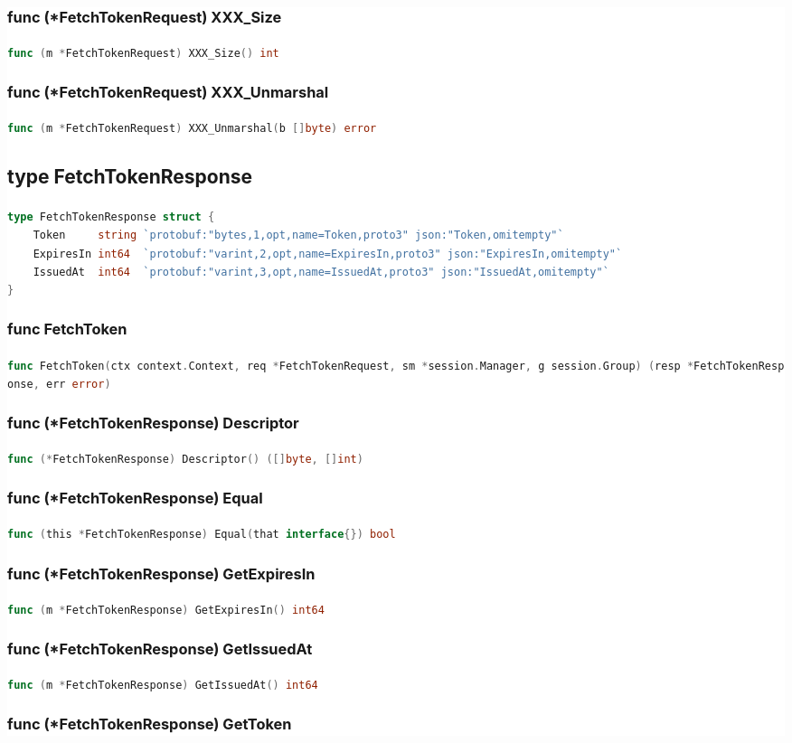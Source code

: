 ### func \(\*FetchTokenRequest\) XXX\_Size

```go
func (m *FetchTokenRequest) XXX_Size() int
```

### func \(\*FetchTokenRequest\) XXX\_Unmarshal

```go
func (m *FetchTokenRequest) XXX_Unmarshal(b []byte) error
```

## type FetchTokenResponse

```go
type FetchTokenResponse struct {
    Token     string `protobuf:"bytes,1,opt,name=Token,proto3" json:"Token,omitempty"`
    ExpiresIn int64  `protobuf:"varint,2,opt,name=ExpiresIn,proto3" json:"ExpiresIn,omitempty"`
    IssuedAt  int64  `protobuf:"varint,3,opt,name=IssuedAt,proto3" json:"IssuedAt,omitempty"`
}
```

### func FetchToken

```go
func FetchToken(ctx context.Context, req *FetchTokenRequest, sm *session.Manager, g session.Group) (resp *FetchTokenResponse, err error)
```

### func \(\*FetchTokenResponse\) Descriptor

```go
func (*FetchTokenResponse) Descriptor() ([]byte, []int)
```

### func \(\*FetchTokenResponse\) Equal

```go
func (this *FetchTokenResponse) Equal(that interface{}) bool
```

### func \(\*FetchTokenResponse\) GetExpiresIn

```go
func (m *FetchTokenResponse) GetExpiresIn() int64
```

### func \(\*FetchTokenResponse\) GetIssuedAt

```go
func (m *FetchTokenResponse) GetIssuedAt() int64
```

### func \(\*FetchTokenResponse\) GetToken
